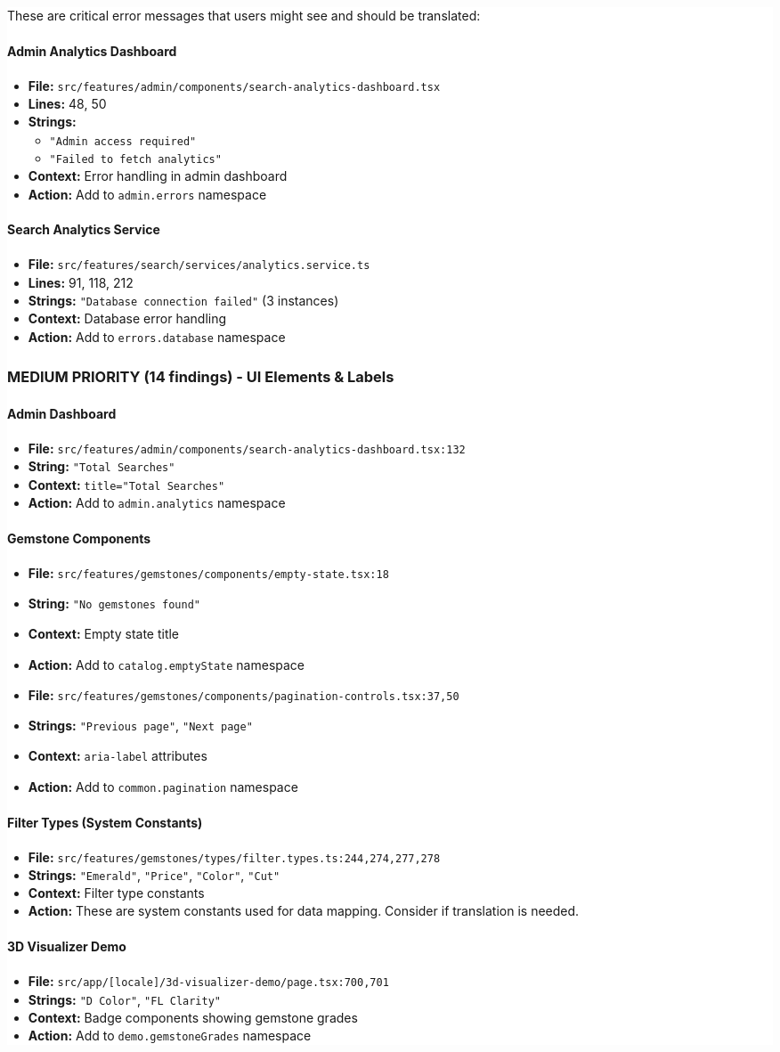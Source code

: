 These are critical error messages that users might see and should be translated:

#### **Admin Analytics Dashboard**

- **File:** `src/features/admin/components/search-analytics-dashboard.tsx`
- **Lines:** 48, 50
- **Strings:**
  - `"Admin access required"`
  - `"Failed to fetch analytics"`
- **Context:** Error handling in admin dashboard
- **Action:** Add to `admin.errors` namespace

#### **Search Analytics Service**

- **File:** `src/features/search/services/analytics.service.ts`
- **Lines:** 91, 118, 212
- **Strings:** `"Database connection failed"` (3 instances)
- **Context:** Database error handling
- **Action:** Add to `errors.database` namespace

### **MEDIUM PRIORITY (14 findings) - UI Elements & Labels**

#### **Admin Dashboard**

- **File:** `src/features/admin/components/search-analytics-dashboard.tsx:132`
- **String:** `"Total Searches"`
- **Context:** `title="Total Searches"`
- **Action:** Add to `admin.analytics` namespace

#### **Gemstone Components**

- **File:** `src/features/gemstones/components/empty-state.tsx:18`
- **String:** `"No gemstones found"`
- **Context:** Empty state title
- **Action:** Add to `catalog.emptyState` namespace

- **File:** `src/features/gemstones/components/pagination-controls.tsx:37,50`
- **Strings:** `"Previous page"`, `"Next page"`
- **Context:** `aria-label` attributes
- **Action:** Add to `common.pagination` namespace

#### **Filter Types (System Constants)**

- **File:** `src/features/gemstones/types/filter.types.ts:244,274,277,278`
- **Strings:** `"Emerald"`, `"Price"`, `"Color"`, `"Cut"`
- **Context:** Filter type constants
- **Action:** These are system constants used for data mapping. Consider if translation is needed.

#### **3D Visualizer Demo**

- **File:** `src/app/[locale]/3d-visualizer-demo/page.tsx:700,701`
- **Strings:** `"D Color"`, `"FL Clarity"`
- **Context:** Badge components showing gemstone grades
- **Action:** Add to `demo.gemstoneGrades` namespace
